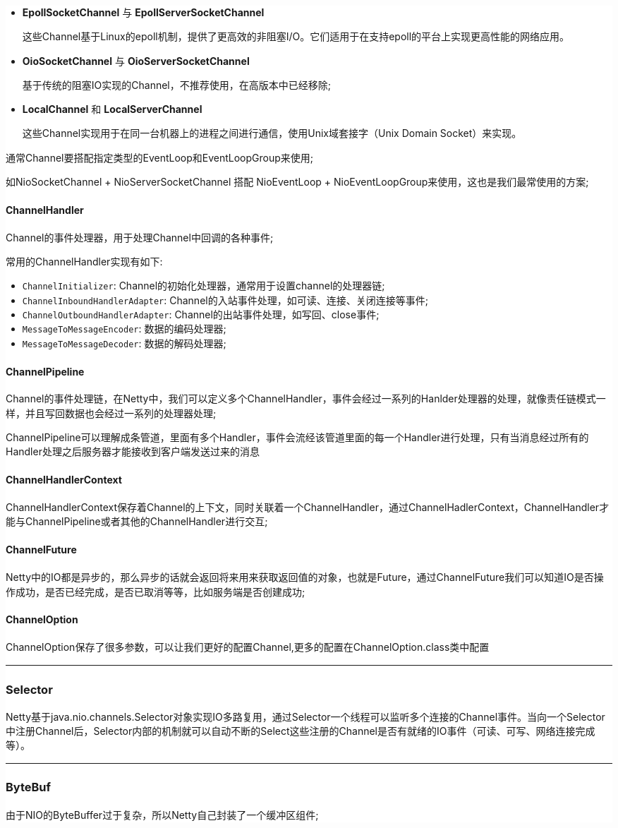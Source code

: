 - **EpollSocketChannel** 与 **EpollServerSocketChannel**

  这些Channel基于Linux的epoll机制，提供了更高效的非阻塞I/O。它们适用于在支持epoll的平台上实现更高性能的网络应用。


- **OioSocketChannel** 与 **OioServerSocketChannel**

  基于传统的阻塞IO实现的Channel，不推荐使用，在高版本中已经移除;


- **LocalChannel** 和 **LocalServerChannel**

  这些Channel实现用于在同一台机器上的进程之间进行通信，使用Unix域套接字（Unix Domain Socket）来实现。

通常Channel要搭配指定类型的EventLoop和EventLoopGroup来使用;

如NioSocketChannel + NioServerSocketChannel 搭配 NioEventLoop + NioEventLoopGroup来使用，这也是我们最常使用的方案;

#### ChannelHandler
Channel的事件处理器，用于处理Channel中回调的各种事件;

常用的ChannelHandler实现有如下:
- `ChannelInitializer`: Channel的初始化处理器，通常用于设置channel的处理器链;
- `ChannelInboundHandlerAdapter`: Channel的入站事件处理，如可读、连接、关闭连接等事件;
- `ChannelOutboundHandlerAdapter`: Channel的出站事件处理，如写回、close事件;
- `MessageToMessageEncoder`: 数据的编码处理器;
- `MessageToMessageDecoder`: 数据的解码处理器;

#### ChannelPipeline
Channel的事件处理链，在Netty中，我们可以定义多个ChannelHandler，事件会经过一系列的Hanlder处理器的处理，就像责任链模式一样，并且写回数据也会经过一系列的处理器处理;

ChannelPipeline可以理解成条管道，里面有多个Handler，事件会流经该管道里面的每一个Handler进行处理，只有当消息经过所有的Handler处理之后服务器才能接收到客户端发送过来的消息

#### ChannelHandlerContext
ChannelHandlerContext保存着Channel的上下文，同时关联着一个ChannelHandler，通过ChannelHadlerContext，ChannelHandler才能与ChannelPipeline或者其他的ChannelHandler进行交互;

#### ChannelFuture
Netty中的IO都是异步的，那么异步的话就会返回将来用来获取返回值的对象，也就是Future，通过ChannelFuture我们可以知道IO是否操作成功，是否已经完成，是否已取消等等，比如服务端是否创建成功;

#### ChannelOption
ChannelOption保存了很多参数，可以让我们更好的配置Channel,更多的配置在ChannelOption.class类中配置

<hr>

### Selector
Netty基于java.nio.channels.Selector对象实现IO多路复用，通过Selector一个线程可以监听多个连接的Channel事件。当向一个Selector中注册Channel后，Selector内部的机制就可以自动不断的Select这些注册的Channel是否有就绪的IO事件（可读、可写、网络连接完成等）。

<hr>

### ByteBuf
由于NIO的ByteBuffer过于复杂，所以Netty自己封装了一个缓冲区组件;
